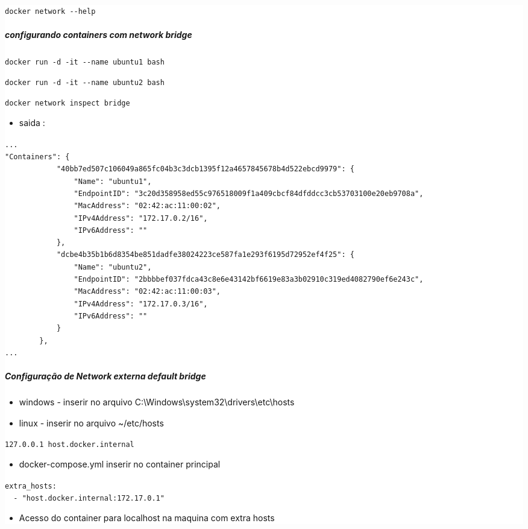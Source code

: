 ```
docker network --help
```

##### configurando containers com network bridge

```
docker run -d -it --name ubuntu1 bash
```

```
docker run -d -it --name ubuntu2 bash
```

```
docker network inspect bridge
```

* saida :

```
...
"Containers": {
            "40bb7ed507c106049a865fc04b3c3dcb1395f12a4657845678b4d522ebcd9979": {
                "Name": "ubuntu1",
                "EndpointID": "3c20d358958ed55c976518009f1a409cbcf84dfddcc3cb53703100e20eb9708a",
                "MacAddress": "02:42:ac:11:00:02",
                "IPv4Address": "172.17.0.2/16",
                "IPv6Address": ""
            },
            "dcbe4b35b1b6d8354be851dadfe38024223ce587fa1e293f6195d72952ef4f25": {
                "Name": "ubuntu2",
                "EndpointID": "2bbbbef037fdca43c8e6e43142bf6619e83a3b02910c319ed4082790ef6e243c",
                "MacAddress": "02:42:ac:11:00:03",
                "IPv4Address": "172.17.0.3/16",
                "IPv6Address": ""
            }
        },
...
```

##### Configuração de Network externa default bridge

* windows - inserir no arquivo C:\Windows\system32\drivers\etc\hosts

* linux - inserir no arquivo ~/etc/hosts

```
127.0.0.1 host.docker.internal
```

* docker-compose.yml inserir no container principal

```
extra_hosts:
  - "host.docker.internal:172.17.0.1"
```

*  Acesso do container para localhost na maquina com extra hosts
